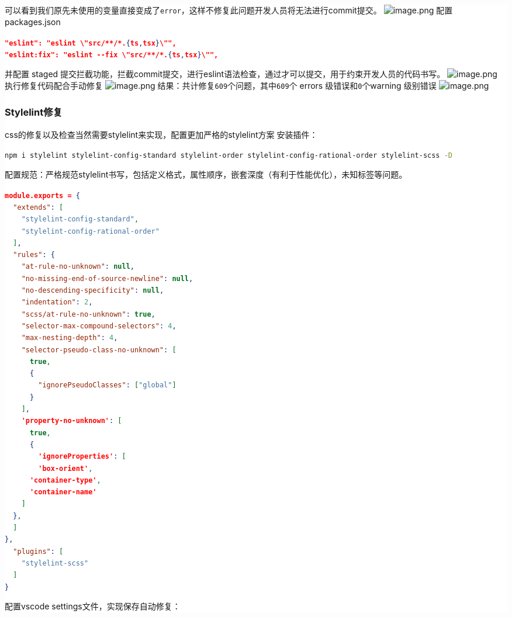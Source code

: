 ```javascript
```
可以看到我们原先未使用的变量直接变成了`error`，这样不修复此问题开发人员将无法进行commit提交。
![image.png](https://intranetproxy.alipay.com/skylark/lark/0/2023/png/116956428/1701064894903-e63981f0-e779-4844-85ad-e0903c1c4ca6.png#clientId=uc120af86-bac2-4&from=paste&height=162&id=u1ea1c1dd&originHeight=324&originWidth=1008&originalType=binary&ratio=2&rotation=0&showTitle=false&size=79740&status=done&style=none&taskId=u15ee1824-1c69-432a-a444-65d63b69a1c&title=&width=504)
配置packages.json
```json
"eslint": "eslint \"src/**/*.{ts,tsx}\"",
"eslint:fix": "eslint --fix \"src/**/*.{ts,tsx}\"",
```
并配置 staged 提交拦截功能，拦截commit提交，进行eslint语法检查，通过才可以提交，用于约束开发人员的代码书写。
![image.png](https://intranetproxy.alipay.com/skylark/lark/0/2023/png/116956428/1700722480677-c69b48af-7ab8-48b3-a54d-aa4aa4535932.png#clientId=u218563fc-4a79-4&from=paste&height=208&id=uac4104b3&originHeight=416&originWidth=592&originalType=binary&ratio=2&rotation=0&showTitle=false&size=66661&status=done&style=none&taskId=u61b1da94-8d32-4e0f-9dae-49230c53d1b&title=&width=296)
执行修复代码配合手动修复
![image.png](https://intranetproxy.alipay.com/skylark/lark/0/2023/png/116956428/1701834173603-eb413830-2543-4975-b897-2144e1664ee1.png#clientId=u164271ac-516d-4&from=paste&height=204&id=u3bb16fcf&originHeight=408&originWidth=1142&originalType=binary&ratio=2&rotation=0&showTitle=false&size=312403&status=done&style=none&taskId=ub86e5eea-3c76-4273-970c-eaf92cb02ee&title=&width=571)
结果：共计修复`609`个问题，其中`609`个 errors 级错误和`0`个warning 级别错误
![image.png](https://intranetproxy.alipay.com/skylark/lark/0/2023/png/116956428/1700631701788-fbc24589-04ea-46f2-9468-2c5ce8072008.png#clientId=u0af37576-5a08-4&from=paste&height=59&id=u8c7f0cb7&originHeight=96&originWidth=677&originalType=binary&ratio=2&rotation=0&showTitle=false&size=15271&status=done&style=none&taskId=u0af58f88-c502-44cf-91ec-2c6a968c898&title=&width=413.5)
### Stylelint修复
css的修复以及检查当然需要stylelint来实现，配置更加严格的stylelint方案
安装插件：
```bash
npm i stylelint stylelint-config-standard stylelint-order stylelint-config-rational-order stylelint-scss -D

```
配置规范：严格规范stylelint书写，包括定义格式，属性顺序，嵌套深度（有利于性能优化），未知标签等问题。
```json
module.exports = {
  "extends": [
    "stylelint-config-standard",
    "stylelint-config-rational-order"
  ],
  "rules": {
    "at-rule-no-unknown": null,
    "no-missing-end-of-source-newline": null,
    "no-descending-specificity": null,
    "indentation": 2,
    "scss/at-rule-no-unknown": true,
    "selector-max-compound-selectors": 4,
    "max-nesting-depth": 4,
    "selector-pseudo-class-no-unknown": [
      true,
      {
        "ignorePseudoClasses": ["global"]
      }
    ],
    'property-no-unknown': [
      true,
      {
        'ignoreProperties': [
        'box-orient',
      'container-type',
      'container-name'
    ]
  },
  ]
},
  "plugins": [
    "stylelint-scss"
  ]
}
```
配置vscode settings文件，实现保存自动修复：
```json
```